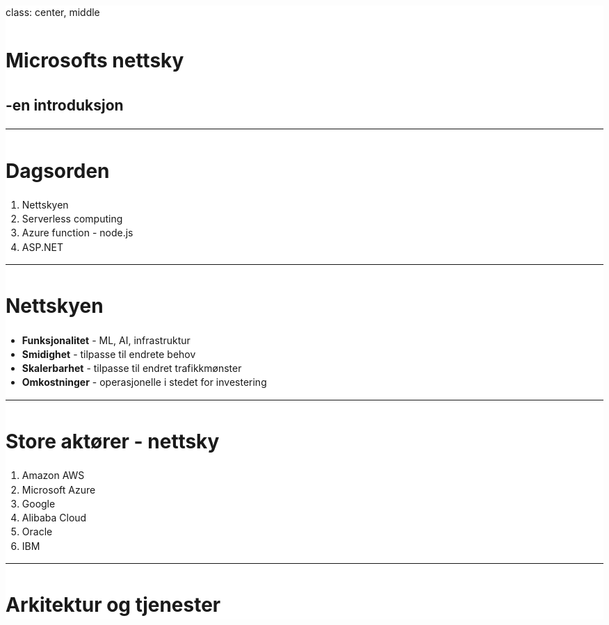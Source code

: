 class: center, middle

# Microsofts nettsky

## -en introduksjon

---

# Dagsorden

1. Nettskyen
2. Serverless computing
3. Azure function - node.js
4. ASP.NET

---

# Nettskyen

* **Funksjonalitet** - ML, AI, infrastruktur
* **Smidighet** - tilpasse til endrete behov
* **Skalerbarhet** - tilpasse til endret trafikkmønster
* **Omkostninger** - operasjonelle i stedet for investering

---

# Store aktører - nettsky

1. Amazon AWS
2. Microsoft Azure
3. Google
4. Alibaba Cloud
5. Oracle
6. IBM

---

# Arkitektur og tjenester
